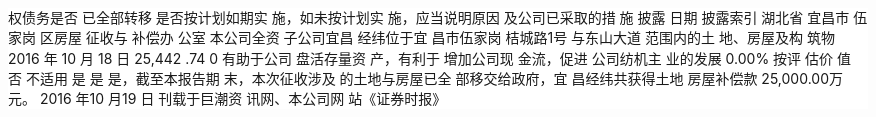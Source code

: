 权债务是否
已全部转移
是否按计划如期实
施，如未按计划实
施，应当说明原因
及公司已采取的措
施
披露
日期
披露索引
湖北省
宜昌市
伍家岗
区房屋
征收与
补偿办
公室
本公司全资
子公司宜昌
经纬位于宜
昌市伍家岗
桔城路1号
与东山大道
范围内的土
地、房屋及构
筑物
2016
年
10
月
18
日
25,442
.74
0
有助于公司
盘活存量资
产，有利于
增加公司现
金流，促进
公司纺机主
业的发展
0.00%
按评
估价
值
否
不适用
是
是
是，截至本报告期
末，本次征收涉及
的土地与房屋已全
部移交给政府，宜
昌经纬共获得土地
房屋补偿款
25,000.00万元。
2016
年10
月19
日
刊载于巨潮资
讯网、本公司网
站《证券时报》